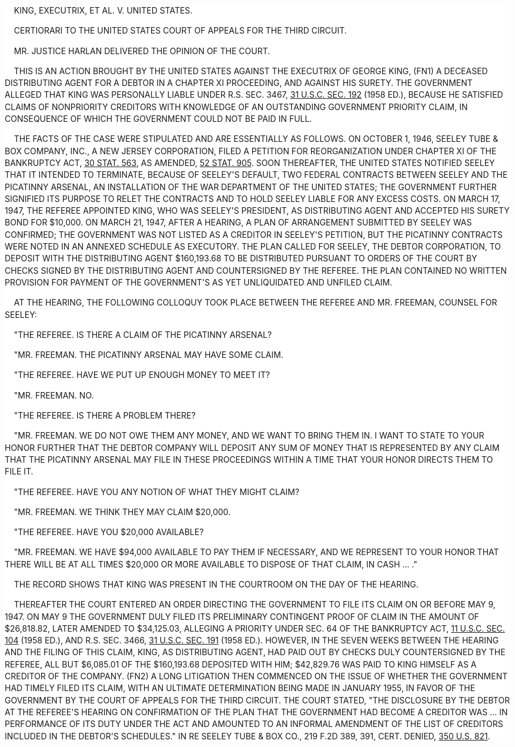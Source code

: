    KING, EXECUTRIX, ET AL. V. UNITED STATES.

    CERTIORARI TO THE UNITED STATES COURT OF APPEALS FOR THE THIRD CIRCUIT.

    MR. JUSTICE HARLAN DELIVERED THE OPINION OF THE COURT.

    THIS IS AN ACTION BROUGHT BY THE UNITED STATES AGAINST THE EXECUTRIX OF GEORGE KING, (FN1) A DECEASED DISTRIBUTING AGENT FOR A DEBTOR IN A CHAPTER XI PROCEEDING, AND AGAINST HIS SURETY.  THE GOVERNMENT ALLEGED THAT KING WAS PERSONALLY LIABLE UNDER R.S. SEC. 3467, [31 U.S.C.  SEC. 192][/us/usc/t31/s192] (1958 ED.), BECAUSE HE SATISFIED CLAIMS OF NONPRIORITY CREDITORS WITH KNOWLEDGE OF AN OUTSTANDING GOVERNMENT PRIORITY CLAIM, IN CONSEQUENCE OF WHICH THE GOVERNMENT COULD NOT BE PAID IN FULL.

    THE FACTS OF THE CASE WERE STIPULATED AND ARE ESSENTIALLY AS FOLLOWS.  ON OCTOBER 1, 1946, SEELEY TUBE & BOX COMPANY, INC., A NEW JERSEY CORPORATION, FILED A PETITION FOR REORGANIZATION UNDER CHAPTER XI OF THE BANKRUPTCY ACT, [30 STAT. 563][/us/stat/30/563], AS AMENDED, [52 STAT. 905][/us/stat/52/905].  SOON THEREAFTER, THE UNITED STATES NOTIFIED SEELEY THAT IT INTENDED TO TERMINATE, BECAUSE OF SEELEY'S DEFAULT, TWO FEDERAL CONTRACTS BETWEEN SEELEY AND THE PICATINNY ARSENAL, AN INSTALLATION OF THE WAR DEPARTMENT OF THE UNITED STATES; THE GOVERNMENT FURTHER SIGNIFIED ITS PURPOSE TO RELET THE CONTRACTS AND TO HOLD SEELEY LIABLE FOR ANY EXCESS COSTS.  ON MARCH 17, 1947, THE REFEREE APPOINTED KING, WHO WAS SEELEY'S PRESIDENT, AS DISTRIBUTING AGENT AND ACCEPTED HIS SURETY BOND FOR $10,000.  ON MARCH 21, 1947, AFTER A HEARING, A PLAN OF ARRANGEMENT SUBMITTED BY SEELEY WAS CONFIRMED; THE GOVERNMENT WAS NOT LISTED AS A CREDITOR IN SEELEY'S PETITION, BUT THE PICATINNY CONTRACTS WERE NOTED IN AN ANNEXED SCHEDULE AS EXECUTORY.  THE PLAN CALLED FOR SEELEY, THE DEBTOR CORPORATION, TO DEPOSIT WITH THE DISTRIBUTING AGENT $160,193.68 TO BE DISTRIBUTED PURSUANT TO ORDERS OF THE COURT BY CHECKS SIGNED BY THE DISTRIBUTING AGENT AND COUNTERSIGNED BY THE REFEREE.  THE PLAN CONTAINED NO WRITTEN PROVISION FOR PAYMENT OF THE GOVERNMENT'S AS YET UNLIQUIDATED AND UNFILED CLAIM.

    AT THE HEARING, THE FOLLOWING COLLOQUY TOOK PLACE BETWEEN THE REFEREE AND MR. FREEMAN, COUNSEL FOR SEELEY:

    "THE REFEREE.  IS THERE A CLAIM OF THE PICATINNY ARSENAL?

    "MR. FREEMAN.  THE PICATINNY ARSENAL MAY HAVE SOME CLAIM.

    "THE REFEREE.  HAVE WE PUT UP ENOUGH MONEY TO MEET IT?

    "MR. FREEMAN.  NO.

    "THE REFEREE.  IS THERE A PROBLEM THERE?

    "MR. FREEMAN.  WE DO NOT OWE THEM ANY MONEY, AND WE WANT TO BRING THEM IN.  I WANT TO STATE TO YOUR HONOR FURTHER THAT THE DEBTOR COMPANY WILL DEPOSIT ANY SUM OF MONEY THAT IS REPRESENTED BY ANY CLAIM THAT THE PICATINNY ARSENAL MAY FILE IN THESE PROCEEDINGS WITHIN A TIME THAT YOUR HONOR DIRECTS THEM TO FILE IT.

    "THE REFEREE.  HAVE YOU ANY NOTION OF WHAT THEY MIGHT CLAIM?

    "MR. FREEMAN.  WE THINK THEY MAY CLAIM $20,000.

    "THE REFEREE.  HAVE YOU $20,000 AVAILABLE?

    "MR. FREEMAN.  WE HAVE $94,000 AVAILABLE TO PAY THEM IF NECESSARY, AND WE REPRESENT TO YOUR HONOR THAT THERE WILL BE AT ALL TIMES $20,000 OR MORE AVAILABLE TO DISPOSE OF THAT CLAIM, IN CASH  ...  ."

    THE RECORD SHOWS THAT KING WAS PRESENT IN THE COURTROOM ON THE DAY OF THE HEARING.

    THEREAFTER THE COURT ENTERED AN ORDER DIRECTING THE GOVERNMENT TO FILE ITS CLAIM ON OR BEFORE MAY 9, 1947.  ON MAY 9 THE GOVERNMENT DULY FILED ITS PRELIMINARY CONTINGENT PROOF OF CLAIM IN THE AMOUNT OF $26,818.82, LATER AMENDED TO $34,125.03, ALLEGING A PRIORITY UNDER SEC. 64 OF THE BANKRUPTCY ACT, [11 U.S.C. SEC. 104][/us/usc/t11/s104] (1958 ED.), AND R.S. SEC. 3466, [31 U.S.C. SEC. 191][/us/usc/t31/s191] (1958 ED.).  HOWEVER, IN THE SEVEN WEEKS BETWEEN THE HEARING AND THE FILING OF THIS CLAIM, KING, AS DISTRIBUTING AGENT, HAD PAID OUT BY CHECKS DULY COUNTERSIGNED BY THE REFEREE, ALL BUT $6,085.01 OF THE $160,193.68 DEPOSITED WITH HIM; $42,829.76 WAS PAID TO KING HIMSELF AS A CREDITOR OF THE COMPANY.  (FN2)  A LONG LITIGATION THEN COMMENCED ON THE ISSUE OF WHETHER THE GOVERNMENT HAD TIMELY FILED ITS CLAIM, WITH AN ULTIMATE DETERMINATION BEING MADE IN JANUARY 1955, IN FAVOR OF THE GOVERNMENT BY THE COURT OF APPEALS FOR THE THIRD CIRCUIT.  THE COURT STATED, "THE DISCLOSURE BY THE DEBTOR AT THE REFEREE'S HEARING ON CONFIRMATION OF THE PLAN THAT THE GOVERNMENT HAD BECOME A CREDITOR WAS  ...  IN PERFORMANCE OF ITS DUTY UNDER THE ACT AND AMOUNTED TO AN INFORMAL AMENDMENT OF THE LIST OF CREDITORS INCLUDED IN THE DEBTOR'S SCHEDULES."  IN RE SEELEY TUBE & BOX CO., 219 F.2D 389, 391, CERT. DENIED, [350 U.S. 821][/us/courts/scotus/usReporter/350/821].


[/us/courts/scotus/usReporter/379/329]: https://publicdocs.github.io/go/links?ns=uslm-x&ref=%2Fus%2Fcourts%2Fscotus%2FusReporter%2F379%2F329
[/us/usc/t31/s192]: https://publicdocs.github.io/go/links?ns=uslm&ref=%2Fus%2Fusc%2Ft31%2Fs192
[/us/usc/t31/s191]: https://publicdocs.github.io/go/links?ns=uslm&ref=%2Fus%2Fusc%2Ft31%2Fs191
[/us/courts/scotus/usReporter/269/483]: https://publicdocs.github.io/go/links?ns=uslm-x&ref=%2Fus%2Fcourts%2Fscotus%2FusReporter%2F269%2F483
[/us/usc/t31/s192]: https://publicdocs.github.io/go/links?ns=uslm&ref=%2Fus%2Fusc%2Ft31%2Fs192
[/us/stat/30/563]: https://publicdocs.github.io/go/links?ns=uslm&ref=%2Fus%2Fstat%2F30%2F563
[/us/stat/52/905]: https://publicdocs.github.io/go/links?ns=uslm&ref=%2Fus%2Fstat%2F52%2F905
[/us/usc/t11/s104]: https://publicdocs.github.io/go/links?ns=uslm&ref=%2Fus%2Fusc%2Ft11%2Fs104
[/us/usc/t31/s191]: https://publicdocs.github.io/go/links?ns=uslm&ref=%2Fus%2Fusc%2Ft31%2Fs191
[/us/courts/scotus/usReporter/350/821]: https://publicdocs.github.io/go/links?ns=uslm-x&ref=%2Fus%2Fcourts%2Fscotus%2FusReporter%2F350%2F821
[/us/courts/scotus/usReporter/375/983]: https://publicdocs.github.io/go/links?ns=uslm-x&ref=%2Fus%2Fcourts%2Fscotus%2FusReporter%2F375%2F983
[/us/stat/1/29]: https://publicdocs.github.io/go/links?ns=uslm&ref=%2Fus%2Fstat%2F1%2F29
[/us/stat/1/263]: https://publicdocs.github.io/go/links?ns=uslm&ref=%2Fus%2Fstat%2F1%2F263
[/us/stat/1/515]: https://publicdocs.github.io/go/links?ns=uslm&ref=%2Fus%2Fstat%2F1%2F515
[/us/courts/scotus/usReporter/269/492]: https://publicdocs.github.io/go/links?ns=uslm-x&ref=%2Fus%2Fcourts%2Fscotus%2FusReporter%2F269%2F492
[/us/stat/1/676]: https://publicdocs.github.io/go/links?ns=uslm&ref=%2Fus%2Fstat%2F1%2F676
[/us/courts/scotus/usReporter/269/492]: https://publicdocs.github.io/go/links?ns=uslm-x&ref=%2Fus%2Fcourts%2Fscotus%2FusReporter%2F269%2F492
[/us/courts/scotus/usReporter/269/504]: https://publicdocs.github.io/go/links?ns=uslm-x&ref=%2Fus%2Fcourts%2Fscotus%2FusReporter%2F269%2F504
[/us/courts/scotus/usReporter/269/483]: https://publicdocs.github.io/go/links?ns=uslm-x&ref=%2Fus%2Fcourts%2Fscotus%2FusReporter%2F269%2F483
[/us/usc/t31/s192]: https://publicdocs.github.io/go/links?ns=uslm&ref=%2Fus%2Fusc%2Ft31%2Fs192
[/us/usc/t31/s192]: https://publicdocs.github.io/go/links?ns=uslm&ref=%2Fus%2Fusc%2Ft31%2Fs192
[/us/usc/t11/s737]: https://publicdocs.github.io/go/links?ns=uslm&ref=%2Fus%2Fusc%2Ft11%2Fs737
[/us/courts/scotus/usReporter/350/821]: https://publicdocs.github.io/go/links?ns=uslm-x&ref=%2Fus%2Fcourts%2Fscotus%2FusReporter%2F350%2F821